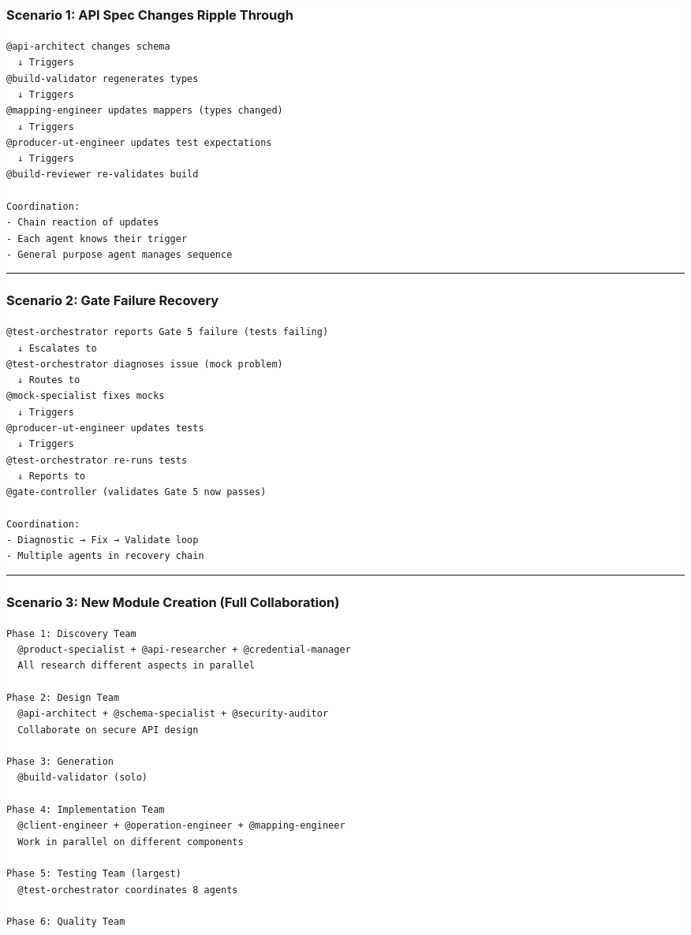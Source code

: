 ### Scenario 1: API Spec Changes Ripple Through

```
@api-architect changes schema
  ↓ Triggers
@build-validator regenerates types
  ↓ Triggers
@mapping-engineer updates mappers (types changed)
  ↓ Triggers
@producer-ut-engineer updates test expectations
  ↓ Triggers
@build-reviewer re-validates build

Coordination:
- Chain reaction of updates
- Each agent knows their trigger
- General purpose agent manages sequence
```

---

### Scenario 2: Gate Failure Recovery

```
@test-orchestrator reports Gate 5 failure (tests failing)
  ↓ Escalates to
@test-orchestrator diagnoses issue (mock problem)
  ↓ Routes to
@mock-specialist fixes mocks
  ↓ Triggers
@producer-ut-engineer updates tests
  ↓ Triggers
@test-orchestrator re-runs tests
  ↓ Reports to
@gate-controller (validates Gate 5 now passes)

Coordination:
- Diagnostic → Fix → Validate loop
- Multiple agents in recovery chain
```

---

### Scenario 3: New Module Creation (Full Collaboration)

```
Phase 1: Discovery Team
  @product-specialist + @api-researcher + @credential-manager
  All research different aspects in parallel

Phase 2: Design Team
  @api-architect + @schema-specialist + @security-auditor
  Collaborate on secure API design

Phase 3: Generation
  @build-validator (solo)

Phase 4: Implementation Team
  @client-engineer + @operation-engineer + @mapping-engineer
  Work in parallel on different components

Phase 5: Testing Team (largest)
  @test-orchestrator coordinates 8 agents

Phase 6: Quality Team
```
